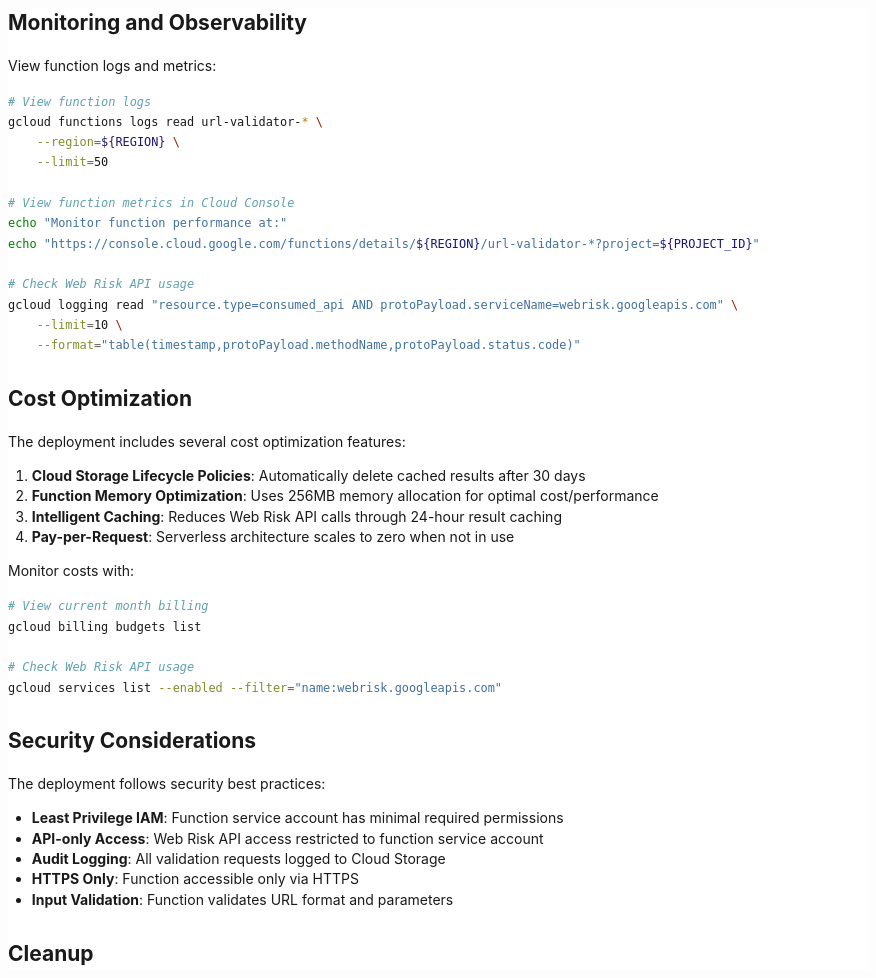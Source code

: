 ## Monitoring and Observability

View function logs and metrics:

```bash
# View function logs
gcloud functions logs read url-validator-* \
    --region=${REGION} \
    --limit=50

# View function metrics in Cloud Console
echo "Monitor function performance at:"
echo "https://console.cloud.google.com/functions/details/${REGION}/url-validator-*?project=${PROJECT_ID}"

# Check Web Risk API usage
gcloud logging read "resource.type=consumed_api AND protoPayload.serviceName=webrisk.googleapis.com" \
    --limit=10 \
    --format="table(timestamp,protoPayload.methodName,protoPayload.status.code)"
```

## Cost Optimization

The deployment includes several cost optimization features:

1. **Cloud Storage Lifecycle Policies**: Automatically delete cached results after 30 days
2. **Function Memory Optimization**: Uses 256MB memory allocation for optimal cost/performance
3. **Intelligent Caching**: Reduces Web Risk API calls through 24-hour result caching
4. **Pay-per-Request**: Serverless architecture scales to zero when not in use

Monitor costs with:

```bash
# View current month billing
gcloud billing budgets list

# Check Web Risk API usage
gcloud services list --enabled --filter="name:webrisk.googleapis.com"
```

## Security Considerations

The deployment follows security best practices:

- **Least Privilege IAM**: Function service account has minimal required permissions
- **API-only Access**: Web Risk API access restricted to function service account
- **Audit Logging**: All validation requests logged to Cloud Storage
- **HTTPS Only**: Function accessible only via HTTPS
- **Input Validation**: Function validates URL format and parameters

## Cleanup
